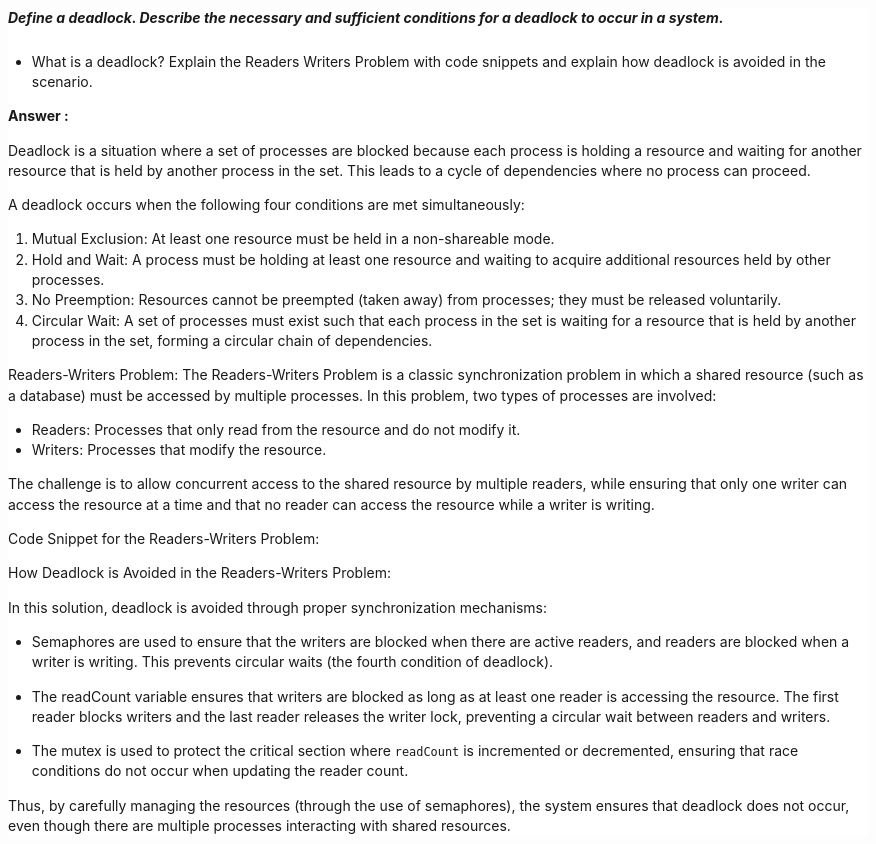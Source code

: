 
##### Define a deadlock. Describe the necessary and sufficient conditions for a deadlock to occur in a system.

* What is a deadlock? Explain the Readers Writers Problem with code snippets and explain how deadlock is avoided in the scenario.

**Answer :**

Deadlock is a situation where a set of processes are blocked because each process is holding a resource and waiting for another resource that is held by another process in the set. This leads to a cycle of dependencies where no process can proceed.

A deadlock occurs when the following four conditions are met simultaneously:

1. Mutual Exclusion: At least one resource must be held in a non-shareable mode.
2. Hold and Wait: A process must be holding at least one resource and waiting to acquire additional resources held by other processes.
3. No Preemption: Resources cannot be preempted (taken away) from processes; they must be released voluntarily.
4. Circular Wait: A set of processes must exist such that each process in the set is waiting for a resource that is held by another process in the set, forming a circular chain of dependencies.

Readers-Writers Problem:
The Readers-Writers Problem is a classic synchronization problem in which a shared resource (such as a database) must be accessed by multiple processes. In this problem, two types of processes are involved:

- Readers: Processes that only read from the resource and do not modify it.
- Writers: Processes that modify the resource.

The challenge is to allow concurrent access to the shared resource by multiple readers, while ensuring that only one writer can access the resource at a time and that no reader can access the resource while a writer is writing.

Code Snippet for the Readers-Writers Problem:

```c

```

How Deadlock is Avoided in the Readers-Writers Problem:

In this solution, deadlock is avoided through proper synchronization mechanisms:

- Semaphores are used to ensure that the writers are blocked when there are active readers, and readers are blocked when a writer is writing. This prevents circular waits (the fourth condition of deadlock).

- The readCount variable ensures that writers are blocked as long as at least one reader is accessing the resource. The first reader blocks writers and the last reader releases the writer lock, preventing a circular wait between readers and writers.

- The mutex is used to protect the critical section where `readCount` is incremented or decremented, ensuring that race conditions do not occur when updating the reader count.

Thus, by carefully managing the resources (through the use of semaphores), the system ensures that deadlock does not occur, even though there are multiple processes interacting with shared resources.
